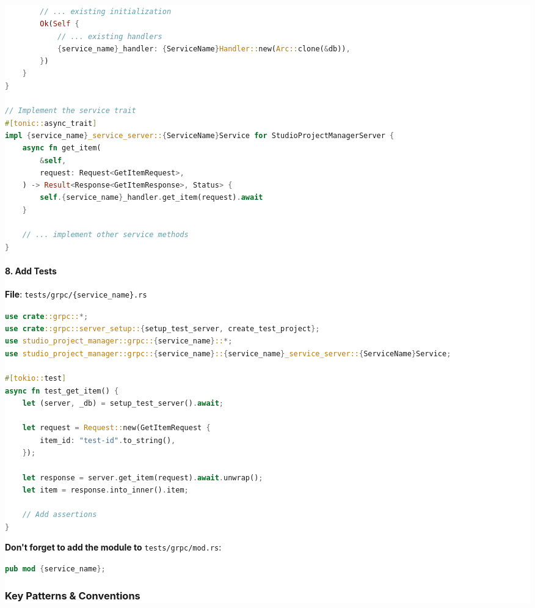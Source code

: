 ```rust
        // ... existing initialization
        Ok(Self {
            // ... existing handlers
            {service_name}_handler: {ServiceName}Handler::new(Arc::clone(&db)),
        })
    }
}

// Implement the service trait
#[tonic::async_trait]
impl {service_name}_service_server::{ServiceName}Service for StudioProjectManagerServer {
    async fn get_item(
        &self,
        request: Request<GetItemRequest>,
    ) -> Result<Response<GetItemResponse>, Status> {
        self.{service_name}_handler.get_item(request).await
    }

    // ... implement other service methods
}
```

#### 8. Add Tests
**File**: `tests/grpc/{service_name}.rs`

```rust
use crate::grpc::*;
use crate::grpc::server_setup::{setup_test_server, create_test_project};
use studio_project_manager::grpc::{service_name}::*;
use studio_project_manager::grpc::{service_name}::{service_name}_service_server::{ServiceName}Service;

#[tokio::test]
async fn test_get_item() {
    let (server, _db) = setup_test_server().await;

    let request = Request::new(GetItemRequest {
        item_id: "test-id".to_string(),
    });

    let response = server.get_item(request).await.unwrap();
    let item = response.into_inner().item;
    
    // Add assertions
}
```

**Don't forget to add the module to** `tests/grpc/mod.rs`:
```rust
pub mod {service_name};
```

### Key Patterns & Conventions
